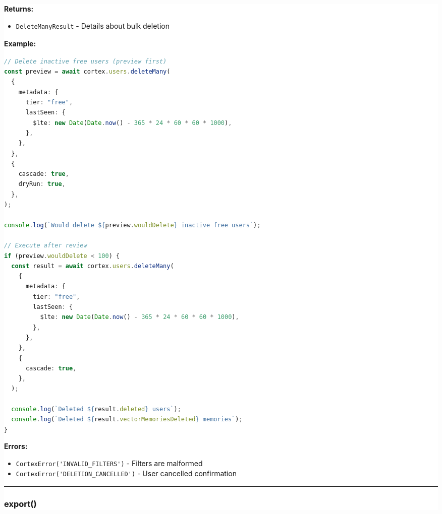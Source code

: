 **Returns:**

- `DeleteManyResult` - Details about bulk deletion

**Example:**

```typescript
// Delete inactive free users (preview first)
const preview = await cortex.users.deleteMany(
  {
    metadata: {
      tier: "free",
      lastSeen: {
        $lte: new Date(Date.now() - 365 * 24 * 60 * 60 * 1000),
      },
    },
  },
  {
    cascade: true,
    dryRun: true,
  },
);

console.log(`Would delete ${preview.wouldDelete} inactive free users`);

// Execute after review
if (preview.wouldDelete < 100) {
  const result = await cortex.users.deleteMany(
    {
      metadata: {
        tier: "free",
        lastSeen: {
          $lte: new Date(Date.now() - 365 * 24 * 60 * 60 * 1000),
        },
      },
    },
    {
      cascade: true,
    },
  );

  console.log(`Deleted ${result.deleted} users`);
  console.log(`Deleted ${result.vectorMemoriesDeleted} memories`);
}
```

**Errors:**

- `CortexError('INVALID_FILTERS')` - Filters are malformed
- `CortexError('DELETION_CANCELLED')` - User cancelled confirmation

---

### export()
